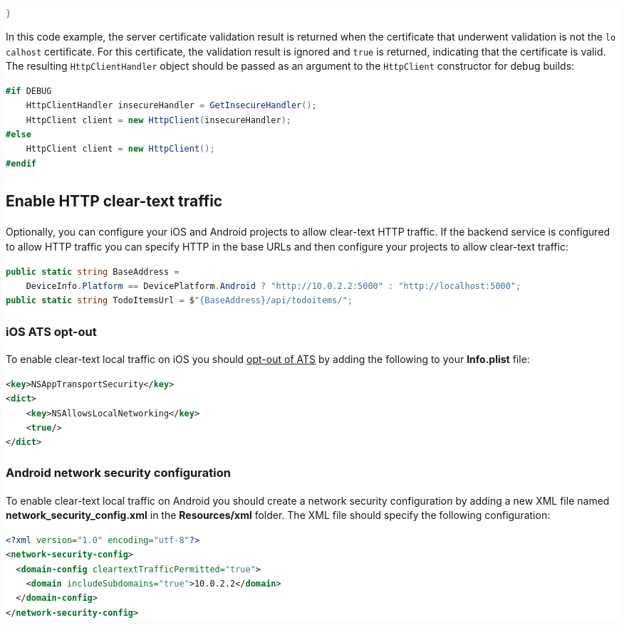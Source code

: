 ```csharp
}
```

In this code example, the server certificate validation result is returned when the certificate that underwent validation is not the `localhost` certificate. For this certificate, the validation result is ignored and `true` is returned, indicating that the certificate is valid. The resulting `HttpClientHandler` object should be passed as an argument to the `HttpClient` constructor for debug builds:

```csharp
#if DEBUG
    HttpClientHandler insecureHandler = GetInsecureHandler();
    HttpClient client = new HttpClient(insecureHandler);
#else
    HttpClient client = new HttpClient();
#endif
```

## Enable HTTP clear-text traffic

Optionally, you can configure your iOS and Android projects to allow clear-text HTTP traffic. If the backend service is configured to allow HTTP traffic you can specify HTTP in the base URLs and then configure your projects to allow clear-text traffic:

```csharp
public static string BaseAddress =
    DeviceInfo.Platform == DevicePlatform.Android ? "http://10.0.2.2:5000" : "http://localhost:5000";
public static string TodoItemsUrl = $"{BaseAddress}/api/todoitems/";
```

### iOS ATS opt-out

To enable clear-text local traffic on iOS you should [opt-out of ATS](~/ios/app-fundamentals/ats.md#optout) by adding the following to your **Info.plist** file:

```xml
<key>NSAppTransportSecurity</key>    
<dict>
    <key>NSAllowsLocalNetworking</key>
    <true/>
</dict>
```

### Android network security configuration

To enable clear-text local traffic on Android you should create a network security configuration by adding a new XML file named **network_security_config.xml** in the **Resources/xml** folder. The XML file should specify the following configuration:

```xml
<?xml version="1.0" encoding="utf-8"?>
<network-security-config>
  <domain-config cleartextTrafficPermitted="true">
    <domain includeSubdomains="true">10.0.2.2</domain>
  </domain-config>
</network-security-config>
```
